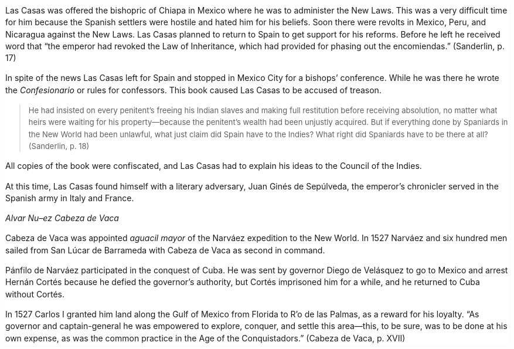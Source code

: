   Las Casas was offered the bishopric of Chiapa in Mexico where he was to administer the New Laws. This was a very difficult time for him because the Spanish settlers were hostile and hated him for his beliefs. Soon there were revolts in Mexico, Peru, and Nicaragua against the New Laws. Las Casas planned to return to Spain to get support for his reforms. Before he left he received word that “the emperor had revoked the Law of Inheritance, which had provided for phasing out the encomiendas.” (Sanderlin, p. 17)
 </p>
 <p>
  In spite of the news Las Casas left for Spain and stopped in Mexico City for a bishops’ conference. While he was there he wrote the
  <i>
   Confesionario
  </i>
  or rules for confessors. This book caused Las Casas to be accused of treason.
 </p>
<blockquote>
  <font size="-1">
   He had insisted on every penitent’s freeing his Indian slaves and making full restitution before receiving absolution, no matter what heirs were waiting for his property—because the penitent’s wealth had been unjustly acquired. But if everything done by Spaniards in the New World had been unlawful, what just claim did Spain have to the Indies? What right did Spaniards have to be there at all? (Sanderlin, p. 18)
</font>
 </blockquote>
 All copies of the book were confiscated, and Las Casas had to explain his ideas to the Council of the Indies.
 <p>
  At this time, Las Casas found himself with a literary adversary, Juan Ginés de Sepúlveda, the emperor’s chronicler served in the Spanish army in Italy and France.
 </p>
<p>
  <i>
   Alvar Nu–ez Cabeza de Vaca
  </i>
 </p>
 <p>
  Cabeza de Vaca was appointed
  <i>
   aguacil mayor
  </i>
  of the Narváez expedition to the New World. In 1527 Narváez and six hundred men sailed from San Lúcar de Barrameda with Cabeza de Vaca as second in command.
 </p>
 <p>
  Pánfilo de Narváez participated in the conquest of Cuba. He was sent by governor Diego de Velásquez to go to Mexico and arrest Hernán Cortés because he defied the governor’s authority, but Cortés imprisoned him for a while, and he returned to Cuba without Cortés.
 </p>
 <p>
  In 1527 Carlos I granted him land along the Gulf of Mexico from Florida to R’o de las Palmas, as a reward for his loyalty. “As governor and captain-general he was empowered to explore, conquer, and settle this area—this, to be sure, was to be done at his own expense, as was the common practice in the Age of the Conquistadors.” (Cabeza de Vaca, p. XVII)
 </p>
 <p>